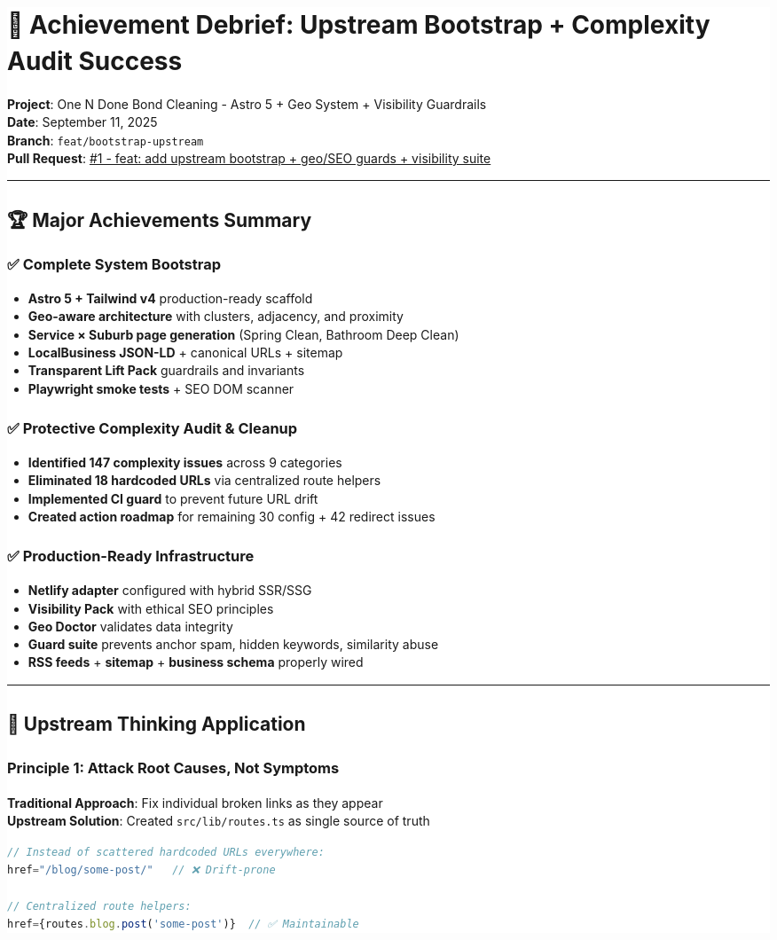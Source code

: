 # 🎉 Achievement Debrief: Upstream Bootstrap + Complexity Audit Success

**Project**: One N Done Bond Cleaning - Astro 5 + Geo System + Visibility Guardrails  
**Date**: September 11, 2025  
**Branch**: `feat/bootstrap-upstream`  
**Pull Request**: [#1 - feat: add upstream bootstrap + geo/SEO guards + visibility suite](https://github.com/Thelandlord88/moew24/pull/1)

---

## 🏆 Major Achievements Summary

### ✅ Complete System Bootstrap
- **Astro 5 + Tailwind v4** production-ready scaffold  
- **Geo-aware architecture** with clusters, adjacency, and proximity
- **Service × Suburb page generation** (Spring Clean, Bathroom Deep Clean)
- **LocalBusiness JSON-LD** + canonical URLs + sitemap
- **Transparent Lift Pack** guardrails and invariants
- **Playwright smoke tests** + SEO DOM scanner

### ✅ Protective Complexity Audit & Cleanup
- **Identified 147 complexity issues** across 9 categories
- **Eliminated 18 hardcoded URLs** via centralized route helpers
- **Implemented CI guard** to prevent future URL drift
- **Created action roadmap** for remaining 30 config + 42 redirect issues

### ✅ Production-Ready Infrastructure
- **Netlify adapter** configured with hybrid SSR/SSG
- **Visibility Pack** with ethical SEO principles
- **Geo Doctor** validates data integrity
- **Guard suite** prevents anchor spam, hidden keywords, similarity abuse
- **RSS feeds** + **sitemap** + **business schema** properly wired

---

## 🧠 Upstream Thinking Application

### **Principle 1: Attack Root Causes, Not Symptoms**

**Traditional Approach**: Fix individual broken links as they appear  
**Upstream Solution**: Created `src/lib/routes.ts` as single source of truth

```typescript
// Instead of scattered hardcoded URLs everywhere:
href="/blog/some-post/"   // ❌ Drift-prone

// Centralized route helpers:
href={routes.blog.post('some-post')}  // ✅ Maintainable
```
